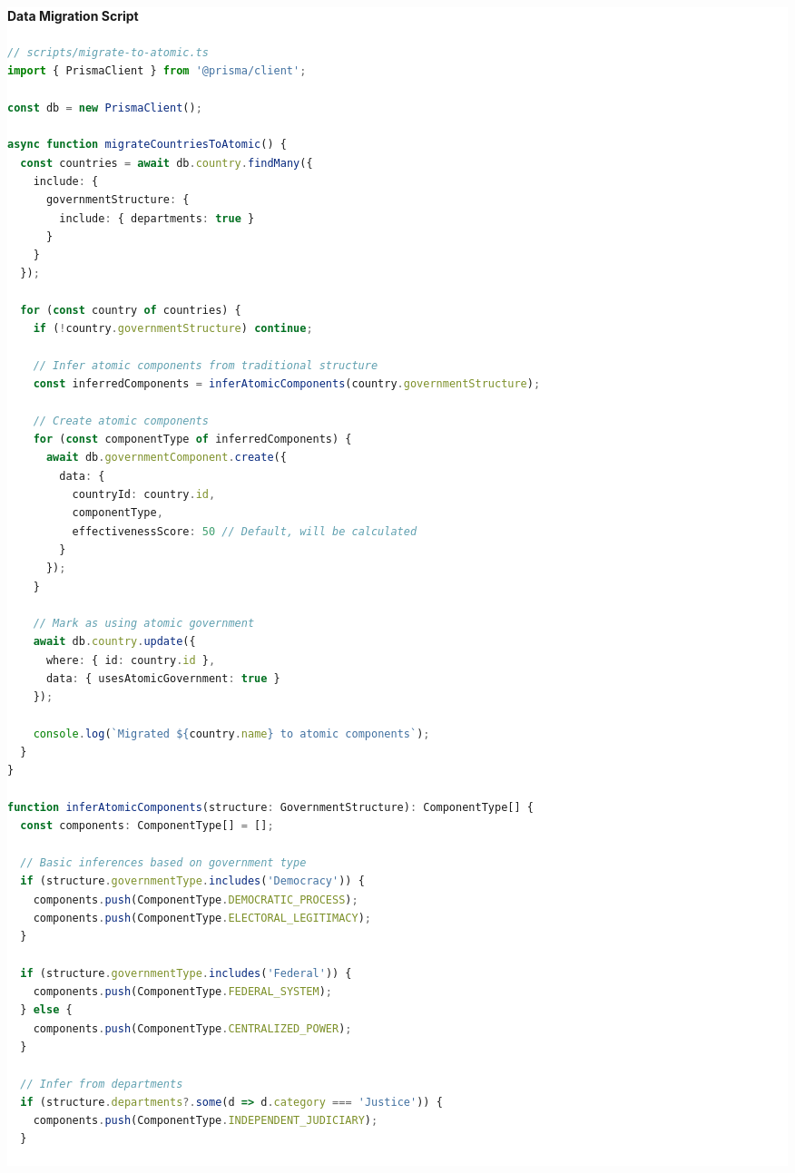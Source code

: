 #### **Data Migration Script**
```typescript
// scripts/migrate-to-atomic.ts
import { PrismaClient } from '@prisma/client';

const db = new PrismaClient();

async function migrateCountriesToAtomic() {
  const countries = await db.country.findMany({
    include: {
      governmentStructure: {
        include: { departments: true }
      }
    }
  });
  
  for (const country of countries) {
    if (!country.governmentStructure) continue;
    
    // Infer atomic components from traditional structure
    const inferredComponents = inferAtomicComponents(country.governmentStructure);
    
    // Create atomic components
    for (const componentType of inferredComponents) {
      await db.governmentComponent.create({
        data: {
          countryId: country.id,
          componentType,
          effectivenessScore: 50 // Default, will be calculated
        }
      });
    }
    
    // Mark as using atomic government
    await db.country.update({
      where: { id: country.id },
      data: { usesAtomicGovernment: true }
    });
    
    console.log(`Migrated ${country.name} to atomic components`);
  }
}

function inferAtomicComponents(structure: GovernmentStructure): ComponentType[] {
  const components: ComponentType[] = [];
  
  // Basic inferences based on government type
  if (structure.governmentType.includes('Democracy')) {
    components.push(ComponentType.DEMOCRATIC_PROCESS);
    components.push(ComponentType.ELECTORAL_LEGITIMACY);
  }
  
  if (structure.governmentType.includes('Federal')) {
    components.push(ComponentType.FEDERAL_SYSTEM);
  } else {
    components.push(ComponentType.CENTRALIZED_POWER);
  }
  
  // Infer from departments
  if (structure.departments?.some(d => d.category === 'Justice')) {
    components.push(ComponentType.INDEPENDENT_JUDICIARY);
  }
  
```